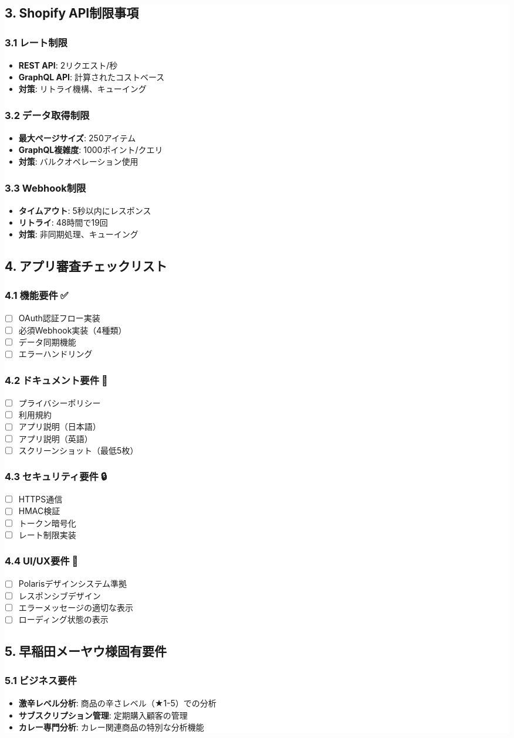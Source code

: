 ## 3. Shopify API制限事項

### 3.1 レート制限
- **REST API**: 2リクエスト/秒
- **GraphQL API**: 計算されたコストベース
- **対策**: リトライ機構、キューイング

### 3.2 データ取得制限
- **最大ページサイズ**: 250アイテム
- **GraphQL複雑度**: 1000ポイント/クエリ
- **対策**: バルクオペレーション使用

### 3.3 Webhook制限
- **タイムアウト**: 5秒以内にレスポンス
- **リトライ**: 48時間で19回
- **対策**: 非同期処理、キューイング

## 4. アプリ審査チェックリスト

### 4.1 機能要件 ✅
- [ ] OAuth認証フロー実装
- [ ] 必須Webhook実装（4種類）
- [ ] データ同期機能
- [ ] エラーハンドリング

### 4.2 ドキュメント要件 📝
- [ ] プライバシーポリシー
- [ ] 利用規約
- [ ] アプリ説明（日本語）
- [ ] アプリ説明（英語）
- [ ] スクリーンショット（最低5枚）

### 4.3 セキュリティ要件 🔒
- [ ] HTTPS通信
- [ ] HMAC検証
- [ ] トークン暗号化
- [ ] レート制限実装

### 4.4 UI/UX要件 🎨
- [ ] Polarisデザインシステム準拠
- [ ] レスポンシブデザイン
- [ ] エラーメッセージの適切な表示
- [ ] ローディング状態の表示

## 5. 早稲田メーヤウ様固有要件

### 5.1 ビジネス要件
- **激辛レベル分析**: 商品の辛さレベル（★1-5）での分析
- **サブスクリプション管理**: 定期購入顧客の管理
- **カレー専門分析**: カレー関連商品の特別な分析機能
